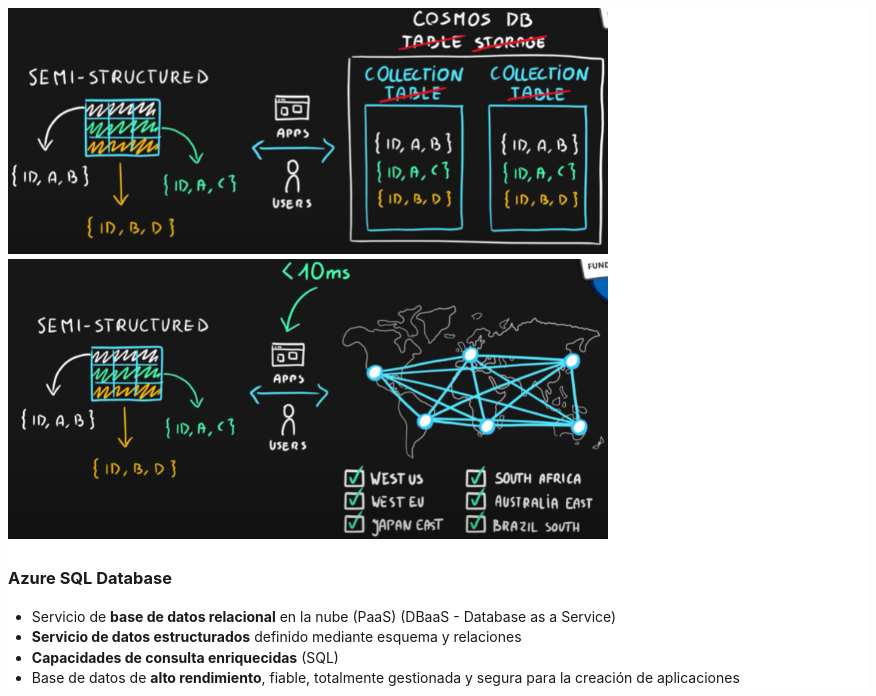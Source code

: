 <div>
<img src="Images/Cosmos-db.png" width="600"/>
<img src="Images/Cosmos-db-2.png" width="600"/>
</div>

### **Azure SQL Database**
- Servicio de **base de datos relacional** en la nube (PaaS) (DBaaS - Database as a Service)
- **Servicio de datos estructurados** definido mediante esquema y relaciones
- **Capacidades de consulta enriquecidas** (SQL)
- Base de datos de **alto rendimiento**, fiable, totalmente gestionada y segura para la creación de aplicaciones

<div>